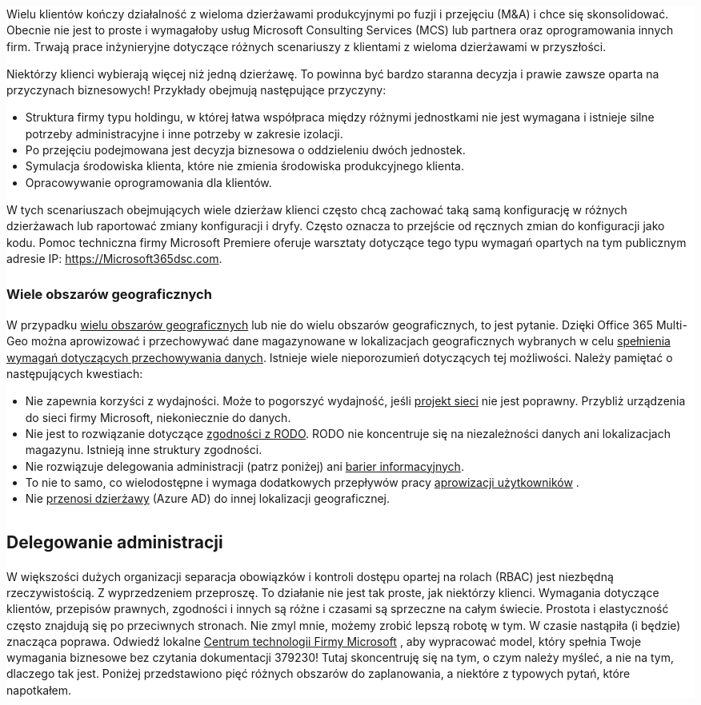 Wielu klientów kończy działalność z wieloma dzierżawami produkcyjnymi po fuzji i przejęciu (M&A) i chce się skonsolidować. Obecnie nie jest to proste i wymagałoby usług Microsoft Consulting Services (MCS) lub partnera oraz oprogramowania innych firm. Trwają prace inżynieryjne dotyczące różnych scenariuszy z klientami z wieloma dzierżawami w przyszłości.

Niektórzy klienci wybierają więcej niż jedną dzierżawę. To powinna być bardzo staranna decyzja i prawie zawsze oparta na przyczynach biznesowych! Przykłady obejmują następujące przyczyny:

- Struktura firmy typu holdingu, w której łatwa współpraca między różnymi jednostkami nie jest wymagana i istnieje silne potrzeby administracyjne i inne potrzeby w zakresie izolacji.
- Po przejęciu podejmowana jest decyzja biznesowa o oddzieleniu dwóch jednostek.
- Symulacja środowiska klienta, które nie zmienia środowiska produkcyjnego klienta.
- Opracowywanie oprogramowania dla klientów.

W tych scenariuszach obejmujących wiele dzierżaw klienci często chcą zachować taką samą konfigurację w różnych dzierżawach lub raportować zmiany konfiguracji i dryfy. Często oznacza to przejście od ręcznych zmian do konfiguracji jako kodu. Pomoc techniczna firmy Microsoft Premiere oferuje warsztaty dotyczące tego typu wymagań opartych na tym publicznym adresie IP: <https://Microsoft365dsc.com>.

### <a name="multi-geo"></a>Wiele obszarów geograficznych

W przypadku [wielu obszarów geograficznych](../enterprise/microsoft-365-multi-geo.md) lub nie do wielu obszarów geograficznych, to jest pytanie. Dzięki Office 365 Multi-Geo można aprowizować i przechowywać dane magazynowane w lokalizacjach geograficznych wybranych w celu [spełnienia wymagań dotyczących przechowywania danych](../enterprise/o365-data-locations.md). Istnieje wiele nieporozumień dotyczących tej możliwości. Należy pamiętać o następujących kwestiach:

- Nie zapewnia korzyści z wydajności. Może to pogorszyć wydajność, jeśli [projekt sieci](https://aka.ms/office365networking) nie jest poprawny. Przybliż urządzenia do sieci firmy Microsoft, niekoniecznie do danych.
- Nie jest to rozwiązanie dotyczące [zgodności z RODO](https://www.microsoft.com/trust-center/privacy/gdpr-overview). RODO nie koncentruje się na niezależności danych ani lokalizacjach magazynu. Istnieją inne struktury zgodności.
- Nie rozwiązuje delegowania administracji (patrz poniżej) ani [barier informacyjnych](../compliance/information-barriers.md).
- To nie to samo, co wielodostępne i wymaga dodatkowych przepływów pracy [aprowizacji użytkowników](https://github.com/MicrosoftDocs/azure-docs-pr/blob/master/articles/active-directory/hybrid/how-to-connect-sync-feature-preferreddatalocation.md) .
- Nie [przenosi dzierżawy](../enterprise/moving-data-to-new-datacenter-geos.md) (Azure AD) do innej lokalizacji geograficznej.

## <a name="delegation-of-administration"></a>Delegowanie administracji

W większości dużych organizacji separacja obowiązków i kontroli dostępu opartej na rolach (RBAC) jest niezbędną rzeczywistością. Z wyprzedzeniem przeproszę. To działanie nie jest tak proste, jak niektórzy klienci. Wymagania dotyczące klientów, przepisów prawnych, zgodności i innych są różne i czasami są sprzeczne na całym świecie. Prostota i elastyczność często znajdują się po przeciwnych stronach. Nie zmyl mnie, możemy zrobić lepszą robotę w tym. W czasie nastąpiła (i będzie) znacząca poprawa. Odwiedź lokalne [Centrum technologii Firmy Microsoft](https://www.microsoft.com/mtc) , aby wypracować model, który spełnia Twoje wymagania biznesowe bez czytania dokumentacji 379230! Tutaj skoncentruję się na tym, o czym należy myśleć, a nie na tym, dlaczego tak jest. Poniżej przedstawiono pięć różnych obszarów do zaplanowania, a niektóre z typowych pytań, które napotkałem.
